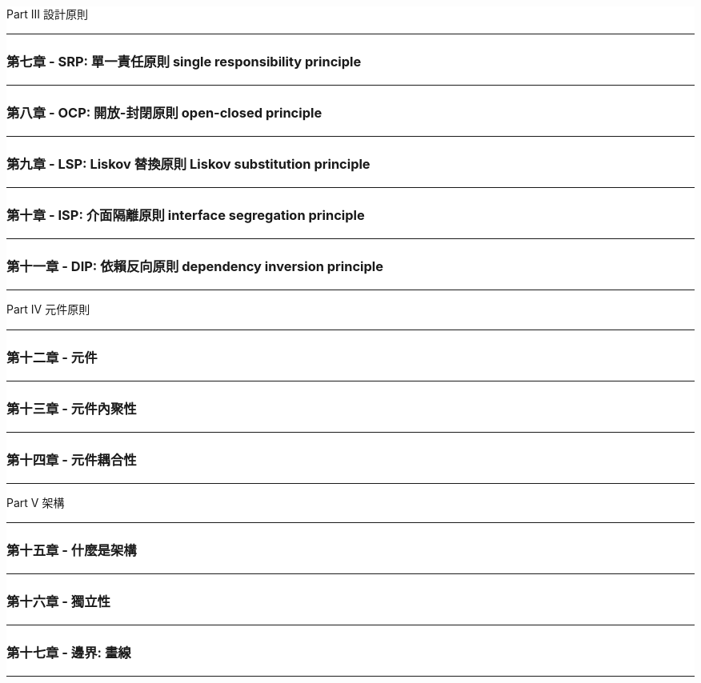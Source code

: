 Part III 設計原則

---

### 第七章 - SRP: 單一責任原則 single responsibility principle

---

### 第八章 - OCP: 開放-封閉原則 open-closed principle

---

### 第九章 - LSP: Liskov 替換原則 Liskov substitution principle

---

### 第十章 - ISP: 介面隔離原則 interface segregation principle

---

### 第十一章 - DIP: 依賴反向原則 dependency inversion principle

---

Part IV 元件原則

---

### 第十二章 - 元件

---

### 第十三章 - 元件內聚性

---

### 第十四章 - 元件耦合性

---

Part V 架構

---

### 第十五章 - 什麼是架構

---

### 第十六章 - 獨立性

---

### 第十七章 - 邊界: 畫線

---